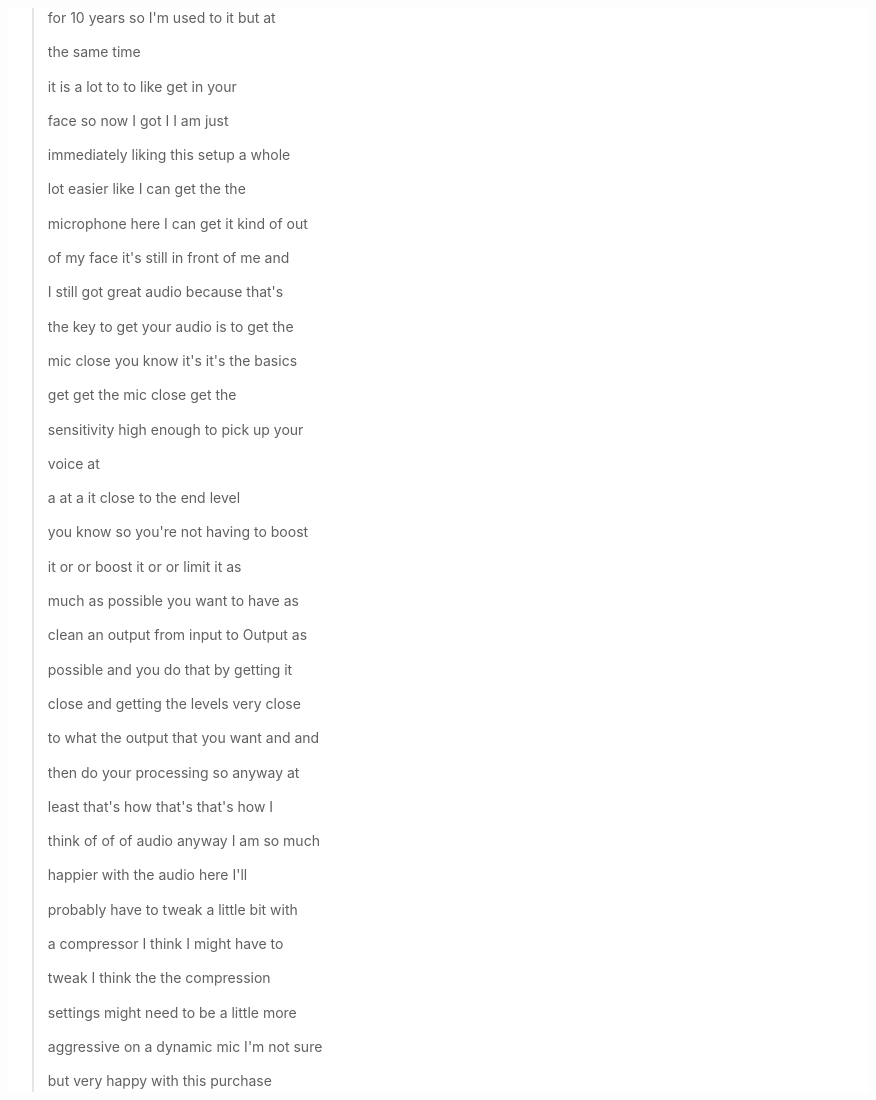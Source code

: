 >
> for 10 years so I&#39;m used to it but at
>
> the same time
>
> it is a lot to to like get in your
>
> face so now I got I I am just
>
> immediately liking this setup a whole
>
> lot easier like I can get the the
>
> microphone here I can get it kind of out
>
> of my face it&#39;s still in front of me and
>
> I still got great audio because that&#39;s
>
> the key to get your audio is to get the
>
> mic close you know it&#39;s it&#39;s the basics
>
> get get the mic close get the
>
> sensitivity high enough to pick up your
>
> voice at
>
> a at a it close to the end level
>
> you know so you&#39;re not having to boost
>
> it or or boost it or or limit it as
>
> much as possible you want to have as
>
> clean an output from input to Output as
>
> possible and you do that by getting it
>
> close and getting the levels very close
>
> to what the output that you want and and
>
> then do your processing so anyway at
>
> least that&#39;s how that&#39;s that&#39;s how I
>
> think of of of audio anyway I am so much
>
> happier with the audio here I&#39;ll
>
> probably have to tweak a little bit with
>
> a compressor I think I might have to
>
> tweak I think the the compression
>
> settings might need to be a little more
>
> aggressive on a dynamic mic I&#39;m not sure
>
> but very happy with this purchase